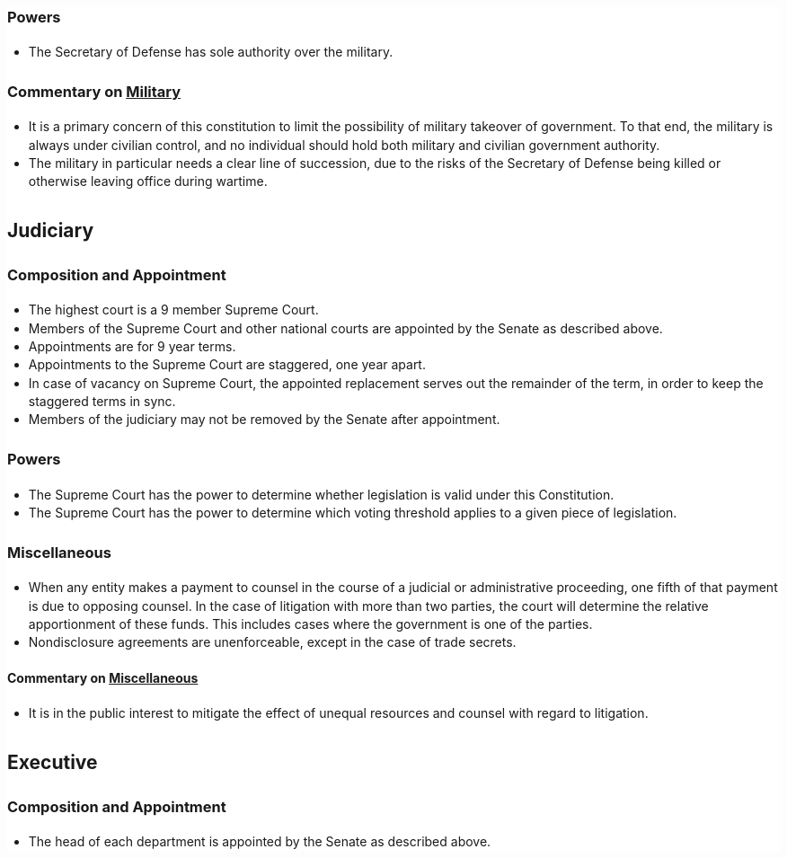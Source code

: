 ### Powers
- The Secretary of Defense has sole authority over the military.

### Commentary on [Military](#military)
- It is a primary concern of this constitution to limit the possibility of
  military takeover of government. To that end, the military is always under
  civilian control, and no individual should hold both military and civilian
  government authority.
- The military in particular needs a clear line of succession, due to the risks
  of the Secretary of Defense being killed or otherwise leaving office during
  wartime.

## Judiciary

### Composition and Appointment
- The highest court is a 9 member Supreme Court.
- Members of the Supreme Court and other national courts are appointed by the
  Senate as described above.
- Appointments are for 9 year terms.
- Appointments to the Supreme Court are staggered, one year apart.
- In case of vacancy on Supreme Court, the appointed replacement serves out the
  remainder of the term, in order to keep the staggered terms in sync.
- Members of the judiciary may not be removed by the Senate after appointment.

### Powers
- The Supreme Court has the power to determine whether legislation is valid
  under this Constitution.
- The Supreme Court has the power to determine which voting threshold applies to
  a given piece of legislation.

### Miscellaneous
- When any entity makes a payment to counsel in the course of a judicial or
  administrative proceeding, one fifth of that payment is due to opposing
  counsel. In the case of litigation with more than two parties, the court will
  determine the relative apportionment of these funds. This includes cases where
  the government is one of the parties.
- Nondisclosure agreements are unenforceable, except in the case of trade
  secrets.

#### Commentary on [Miscellaneous](#miscellaneous)
- It is in the public interest to mitigate the effect of unequal resources and
  counsel with regard to litigation. 

## Executive

### Composition and Appointment
- The head of each department is appointed by the Senate as described above.
